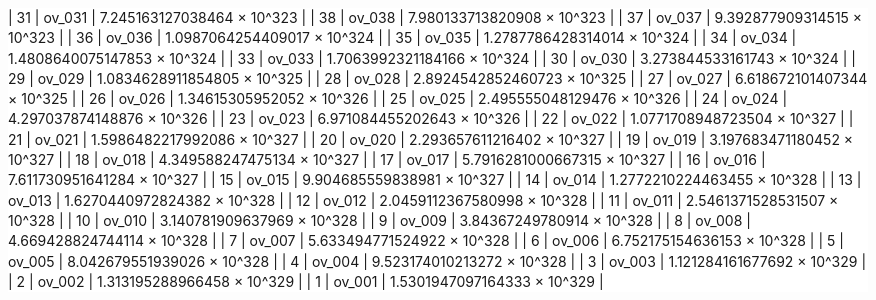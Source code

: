| 31 | ov_031 | 7.245163127038464 × 10^323 |
| 38 | ov_038 | 7.980133713820908 × 10^323 |
| 37 | ov_037 | 9.392877909314515 × 10^323 |
| 36 | ov_036 | 1.0987064254409017 × 10^324 |
| 35 | ov_035 | 1.2787786428314014 × 10^324 |
| 34 | ov_034 | 1.4808640075147853 × 10^324 |
| 33 | ov_033 | 1.7063992321184166 × 10^324 |
| 30 | ov_030 | 3.273844533161743 × 10^324 |
| 29 | ov_029 | 1.0834628911854805 × 10^325 |
| 28 | ov_028 | 2.8924542852460723 × 10^325 |
| 27 | ov_027 | 6.618672101407344 × 10^325 |
| 26 | ov_026 | 1.34615305952052 × 10^326 |
| 25 | ov_025 | 2.495555048129476 × 10^326 |
| 24 | ov_024 | 4.297037874148876 × 10^326 |
| 23 | ov_023 | 6.971084455202643 × 10^326 |
| 22 | ov_022 | 1.0771708948723504 × 10^327 |
| 21 | ov_021 | 1.5986482217992086 × 10^327 |
| 20 | ov_020 | 2.293657611216402 × 10^327 |
| 19 | ov_019 | 3.197683471180452 × 10^327 |
| 18 | ov_018 | 4.349588247475134 × 10^327 |
| 17 | ov_017 | 5.7916281000667315 × 10^327 |
| 16 | ov_016 | 7.611730951641284 × 10^327 |
| 15 | ov_015 | 9.904685559838981 × 10^327 |
| 14 | ov_014 | 1.2772210224463455 × 10^328 |
| 13 | ov_013 | 1.6270440972824382 × 10^328 |
| 12 | ov_012 | 2.0459112367580998 × 10^328 |
| 11 | ov_011 | 2.5461371528531507 × 10^328 |
| 10 | ov_010 | 3.140781909637969 × 10^328 |
| 9 | ov_009 | 3.84367249780914 × 10^328 |
| 8 | ov_008 | 4.669428824744114 × 10^328 |
| 7 | ov_007 | 5.633494771524922 × 10^328 |
| 6 | ov_006 | 6.752175154636153 × 10^328 |
| 5 | ov_005 | 8.042679551939026 × 10^328 |
| 4 | ov_004 | 9.523174010213272 × 10^328 |
| 3 | ov_003 | 1.121284161677692 × 10^329 |
| 2 | ov_002 | 1.313195288966458 × 10^329 |
| 1 | ov_001 | 1.5301947097164333 × 10^329 |

